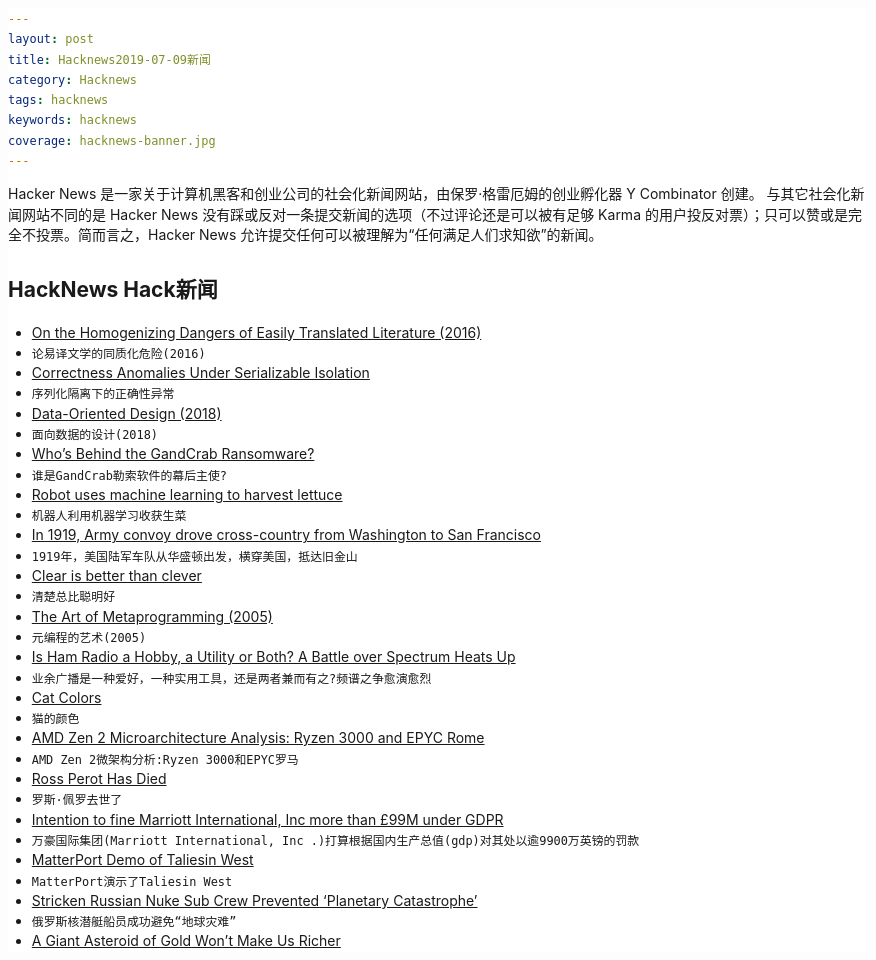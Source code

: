 ```yaml
---
layout: post
title: Hacknews2019-07-09新闻
category: Hacknews
tags: hacknews
keywords: hacknews
coverage: hacknews-banner.jpg
---
```


Hacker News 是一家关于计算机黑客和创业公司的社会化新闻网站，由保罗·格雷厄姆的创业孵化器 Y Combinator 创建。
与其它社会化新闻网站不同的是 Hacker News 没有踩或反对一条提交新闻的选项（不过评论还是可以被有足够 Karma 的用户投反对票）；只可以赞或是完全不投票。简而言之，Hacker News 允许提交任何可以被理解为“任何满足人们求知欲”的新闻。

## HackNews Hack新闻


- [On the Homogenizing Dangers of Easily Translated Literature (2016)](https://lithub.com/the-murakami-effect/)
- `论易译文学的同质化危险(2016)`
- [Correctness Anomalies Under Serializable Isolation](http://dbmsmusings.blogspot.com/2019/06/correctness-anomalies-under.html)
- `序列化隔离下的正确性异常`
- [Data-Oriented Design (2018)](http://www.dataorienteddesign.com/dodbook/)
- `面向数据的设计(2018)`
- [Who’s Behind the GandCrab Ransomware?](https://krebsonsecurity.com/2019/07/whos-behind-the-gandcrab-ransomware/)
- `谁是GandCrab勒索软件的幕后主使?`
- [Robot uses machine learning to harvest lettuce](https://www.cam.ac.uk/research/news/robot-uses-machine-learning-to-harvest-lettuce)
- `机器人利用机器学习收获生菜`
- [In 1919, Army convoy drove cross-country from Washington to San Francisco](https://www.washingtonpost.com/history/2019/07/07/driving-cross-country-was-crazy-idea-an-army-convoy-set-out-show-it-could-be-done/)
- `1919年，美国陆军车队从华盛顿出发，横穿美国，抵达旧金山`
- [Clear is better than clever](https://dave.cheney.net/2019/07/09/clear-is-better-than-clever)
- `清楚总比聪明好`
- [The Art of Metaprogramming (2005)](https://www.ibm.com/developerworks/library/l-metaprog1/index.html)
- `元编程的艺术(2005)`
- [Is Ham Radio a Hobby, a Utility or Both? A Battle over Spectrum Heats Up](https://spectrum.ieee.org/tech-talk/telecom/wireless/is-ham-radio-a-hobby-a-utilityor-both-a-battle-over-spectrum-heats-up)
- `业余广播是一种爱好，一种实用工具，还是两者兼而有之?频谱之争愈演愈烈`
- [Cat Colors](https://www.catster.com/cats-101/different-cat-colors)
- `猫的颜色`
- [AMD Zen 2 Microarchitecture Analysis: Ryzen 3000 and EPYC Rome](https://www.anandtech.com/show/14525/amd-zen-2-microarchitecture-analysis-ryzen-3000-and-epyc-rome)
- `AMD Zen 2微架构分析:Ryzen 3000和EPYC罗马`
- [Ross Perot Has Died](https://www.cnbc.com/2019/07/09/billionaire-and-former-presidential-candidate-ross-perot-is-dead-at-89.html)
- `罗斯·佩罗去世了`
- [Intention to fine Marriott International, Inc more than £99M under GDPR](https://ico.org.uk/about-the-ico/news-and-events/news-and-blogs/2019/07/statement-intention-to-fine-marriott-international-inc-more-than-99-million-under-gdpr-for-data-breach/)
- `万豪国际集团(Marriott International, Inc .)打算根据国内生产总值(gdp)对其处以逾9900万英镑的罚款`
- [MatterPort Demo of Taliesin West](https://my.matterport.com/show/?m=iWvNCvUJxvg)
- `MatterPort演示了Taliesin West`
- [Stricken Russian Nuke Sub Crew Prevented ‘Planetary Catastrophe’](https://www.msn.com/en-us/news/world/stricken-russian-nuke-sub-crew-prevented-planetary-catastrophe/ar-AAE1Fn5)
- `俄罗斯核潜艇船员成功避免“地球灾难”`
- [A Giant Asteroid of Gold Won’t Make Us Richer](https://www.bloomberg.com/opinion/articles/2019-07-08/asteroid-16-psyche-and-all-that-gold-won-t-make-earth-richer)